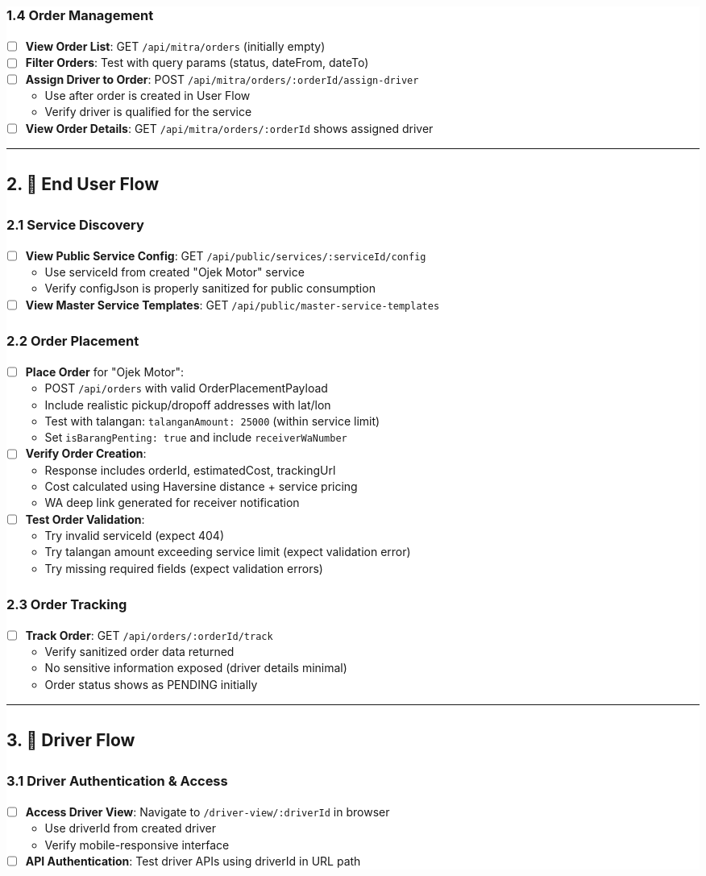 ### 1.4 Order Management

- [ ] **View Order List**: GET `/api/mitra/orders` (initially empty)
- [ ] **Filter Orders**: Test with query params (status, dateFrom, dateTo)
- [ ] **Assign Driver to Order**: POST `/api/mitra/orders/:orderId/assign-driver`
  - Use after order is created in User Flow
  - Verify driver is qualified for the service
- [ ] **View Order Details**: GET `/api/mitra/orders/:orderId` shows assigned driver

---

## 2. 🛒 End User Flow

### 2.1 Service Discovery

- [ ] **View Public Service Config**: GET `/api/public/services/:serviceId/config`
  - Use serviceId from created "Ojek Motor" service
  - Verify configJson is properly sanitized for public consumption
- [ ] **View Master Service Templates**: GET `/api/public/master-service-templates`

### 2.2 Order Placement

- [ ] **Place Order** for "Ojek Motor":
  - POST `/api/orders` with valid OrderPlacementPayload
  - Include realistic pickup/dropoff addresses with lat/lon
  - Test with talangan: `talanganAmount: 25000` (within service limit)
  - Set `isBarangPenting: true` and include `receiverWaNumber`
- [ ] **Verify Order Creation**:
  - Response includes orderId, estimatedCost, trackingUrl
  - Cost calculated using Haversine distance + service pricing
  - WA deep link generated for receiver notification
- [ ] **Test Order Validation**:
  - Try invalid serviceId (expect 404)
  - Try talangan amount exceeding service limit (expect validation error)
  - Try missing required fields (expect validation errors)

### 2.3 Order Tracking

- [ ] **Track Order**: GET `/api/orders/:orderId/track`
  - Verify sanitized order data returned
  - No sensitive information exposed (driver details minimal)
  - Order status shows as PENDING initially

---

## 3. 🚗 Driver Flow

### 3.1 Driver Authentication & Access

- [ ] **Access Driver View**: Navigate to `/driver-view/:driverId` in browser
  - Use driverId from created driver
  - Verify mobile-responsive interface
- [ ] **API Authentication**: Test driver APIs using driverId in URL path
